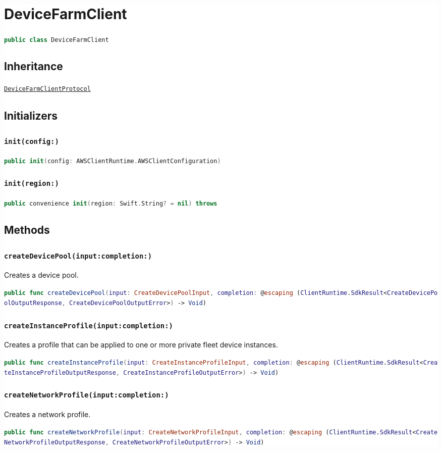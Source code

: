 # DeviceFarmClient

``` swift
public class DeviceFarmClient 
```

## Inheritance

[`DeviceFarmClientProtocol`](/aws-sdk-swift/reference/0.x/AWSDeviceFarm/DeviceFarmClientProtocol)

## Initializers

### `init(config:)`

``` swift
public init(config: AWSClientRuntime.AWSClientConfiguration) 
```

### `init(region:)`

``` swift
public convenience init(region: Swift.String? = nil) throws 
```

## Methods

### `createDevicePool(input:completion:)`

Creates a device pool.

``` swift
public func createDevicePool(input: CreateDevicePoolInput, completion: @escaping (ClientRuntime.SdkResult<CreateDevicePoolOutputResponse, CreateDevicePoolOutputError>) -> Void)
```

### `createInstanceProfile(input:completion:)`

Creates a profile that can be applied to one or more private fleet device
instances.

``` swift
public func createInstanceProfile(input: CreateInstanceProfileInput, completion: @escaping (ClientRuntime.SdkResult<CreateInstanceProfileOutputResponse, CreateInstanceProfileOutputError>) -> Void)
```

### `createNetworkProfile(input:completion:)`

Creates a network profile.

``` swift
public func createNetworkProfile(input: CreateNetworkProfileInput, completion: @escaping (ClientRuntime.SdkResult<CreateNetworkProfileOutputResponse, CreateNetworkProfileOutputError>) -> Void)
```
